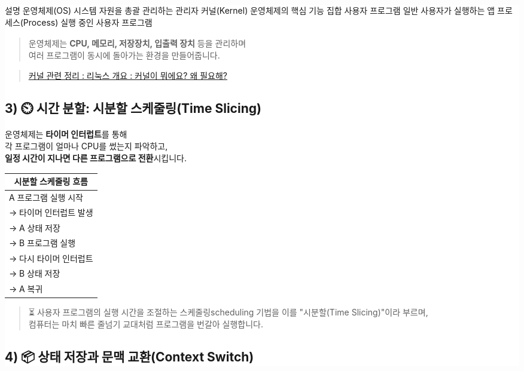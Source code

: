 <th>설명</th>
</tr>
</thead>
<tbody><tr>
<td>운영체제(OS)</td>
<td>시스템 자원을 총괄 관리하는 관리자</td>
</tr>
<tr>
<td>커널(Kernel)</td>
<td>운영체제의 핵심 기능 집합</td>
</tr>
<tr>
<td>사용자 프로그램</td>
<td>일반 사용자가 실행하는 앱</td>
</tr>
<tr>
<td>프로세스(Process)</td>
<td>실행 중인 사용자 프로그램</td>
</tr>
</tbody></table>
<blockquote>
<p>운영체제는 <strong>CPU, 메모리, 저장장치, 입출력 장치</strong> 등을 관리하며<br />여러 프로그램이 동시에 돌아가는 환경을 만들어줍니다.</p>
</blockquote>
<blockquote>
<p><a href="https://velog.io/@prettylee620/%EB%A6%AC%EB%88%85%EC%8A%A4-%EA%B0%9C%EC%9A%94-%EC%BB%A4%EB%84%90%EC%9D%B4-%EB%AD%90%EC%97%90%EC%9A%94-%EC%99%9C-%ED%95%84%EC%9A%94%ED%95%B4">커널 관련 정리 : 리눅스 개요 : 커널이 뭐에요? 왜 필요해?</a></p>
</blockquote>
<h2 id="3-⏲️-시간-분할-시분할-스케줄링time-slicing">3) ⏲️ 시간 분할: 시분할 스케줄링(Time Slicing)</h2>
<p>운영체제는 <strong>타이머 인터럽트</strong>를 통해<br />각 프로그램이 얼마나 CPU를 썼는지 파악하고,<br /><strong>일정 시간이 지나면 다른 프로그램으로 전환</strong>시킵니다.</p>
<table>
<thead>
<tr>
<th>시분할 스케줄링 흐름</th>
</tr>
</thead>
<tbody><tr>
<td>A 프로그램 실행 시작</td>
</tr>
<tr>
<td>→ 타이머 인터럽트 발생</td>
</tr>
<tr>
<td>→ A 상태 저장</td>
</tr>
<tr>
<td>→ B 프로그램 실행</td>
</tr>
<tr>
<td>→ 다시 타이머 인터럽트</td>
</tr>
<tr>
<td>→ B 상태 저장</td>
</tr>
<tr>
<td>→ A 복귀</td>
</tr>
</tbody></table>
<blockquote>
<p>⏳ 사용자 프로그램의 실행 시간을 조절하는 스케줄링scheduling 기법을 이를 &quot;시분할(Time Slicing)&quot;이라 부르며,<br />컴퓨터는 마치 빠른 줄넘기 교대처럼 프로그램을 번갈아 실행합니다.</p>
</blockquote>
<h2 id="4-📦-상태-저장과-문맥-교환context-switch">4) 📦 상태 저장과 문맥 교환(Context Switch)</h2>
